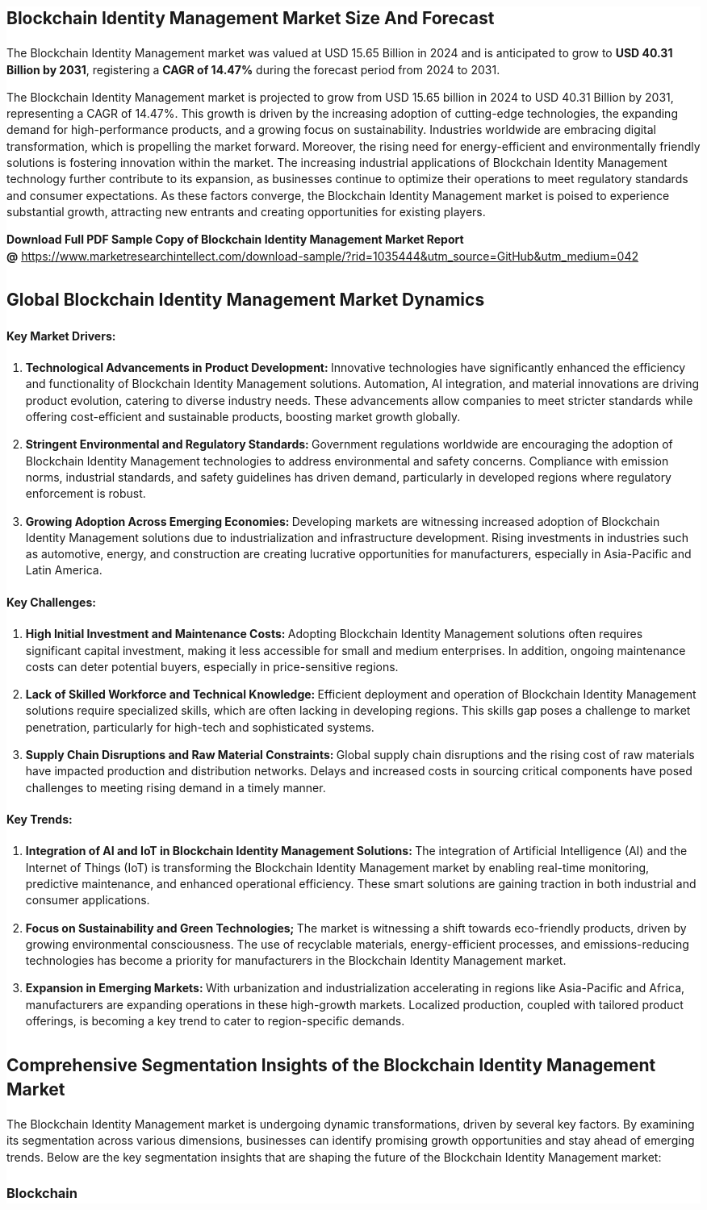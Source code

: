 <h2>Blockchain Identity Management Market Size And Forecast</h2><p>The Blockchain Identity Management market was valued at USD 15.65 Billion in 2024 and is anticipated to grow to <strong>USD 40.31 Billion by 2031</strong>, registering a <strong>CAGR of 14.47%</strong> during the forecast period from 2024 to 2031.</p><p>The Blockchain Identity Management market is projected to grow from USD 15.65 billion in 2024 to USD 40.31 Billion by 2031, representing a CAGR of 14.47%. This growth is driven by the increasing adoption of cutting-edge technologies, the expanding demand for high-performance products, and a growing focus on sustainability. Industries worldwide are embracing digital transformation, which is propelling the market forward. Moreover, the rising need for energy-efficient and environmentally friendly solutions is fostering innovation within the market. The increasing industrial applications of Blockchain Identity Management technology further contribute to its expansion, as businesses continue to optimize their operations to meet regulatory standards and consumer expectations. As these factors converge, the Blockchain Identity Management market is poised to experience substantial growth, attracting new entrants and creating opportunities for existing players.</p><p><strong>Download Full PDF Sample Copy of Blockchain Identity Management Market Report @</strong>&nbsp;<a href="https://www.marketresearchintellect.com/download-sample/?rid=1035444&amp;utm_source=GitHub&amp;utm_medium=042">https://www.marketresearchintellect.com/download-sample/?rid=1035444&amp;utm_source=GitHub&amp;utm_medium=042</a></p><h2>Global Blockchain Identity Management Market Dynamics</h2><h4><strong>Key Market Drivers:</strong></h4><ol><li><p><strong>Technological Advancements in Product Development:&nbsp;</strong>Innovative technologies have significantly enhanced the efficiency and functionality of Blockchain Identity Management solutions. Automation, AI integration, and material innovations are driving product evolution, catering to diverse industry needs. These advancements allow companies to meet stricter standards while offering cost-efficient and sustainable products, boosting market growth globally.</p></li><li><p><strong>Stringent Environmental and Regulatory Standards:&nbsp;</strong>Government regulations worldwide are encouraging the adoption of Blockchain Identity Management technologies to address environmental and safety concerns. Compliance with emission norms, industrial standards, and safety guidelines has driven demand, particularly in developed regions where regulatory enforcement is robust.</p></li><li><p><strong>Growing Adoption Across Emerging Economies:&nbsp;</strong>Developing markets are witnessing increased adoption of Blockchain Identity Management solutions due to industrialization and infrastructure development. Rising investments in industries such as automotive, energy, and construction are creating lucrative opportunities for manufacturers, especially in Asia-Pacific and Latin America.</p></li></ol><h4><strong>Key Challenges:</strong></h4><ol><li><p><strong>High Initial Investment and Maintenance Costs:&nbsp;</strong>Adopting Blockchain Identity Management solutions often requires significant capital investment, making it less accessible for small and medium enterprises. In addition, ongoing maintenance costs can deter potential buyers, especially in price-sensitive regions.</p></li><li><p><strong>Lack of Skilled Workforce and Technical Knowledge:&nbsp;</strong>Efficient deployment and operation of Blockchain Identity Management solutions require specialized skills, which are often lacking in developing regions. This skills gap poses a challenge to market penetration, particularly for high-tech and sophisticated systems.</p></li><li><p><strong>Supply Chain Disruptions and Raw Material Constraints:&nbsp;</strong>Global supply chain disruptions and the rising cost of raw materials have impacted production and distribution networks. Delays and increased costs in sourcing critical components have posed challenges to meeting rising demand in a timely manner.</p></li></ol><h4><strong>Key Trends:</strong></h4><ol><li><p><strong>Integration of AI and IoT in Blockchain Identity Management Solutions:&nbsp;</strong>The integration of Artificial Intelligence (AI) and the Internet of Things (IoT) is transforming the Blockchain Identity Management market by enabling real-time monitoring, predictive maintenance, and enhanced operational efficiency. These smart solutions are gaining traction in both industrial and consumer applications.</p></li><li><p><strong>Focus on Sustainability and Green Technologies;&nbsp;</strong>The market is witnessing a shift towards eco-friendly products, driven by growing environmental consciousness. The use of recyclable materials, energy-efficient processes, and emissions-reducing technologies has become a priority for manufacturers in the Blockchain Identity Management market.</p></li><li><p><strong>Expansion in Emerging Markets:&nbsp;</strong>With urbanization and industrialization accelerating in regions like Asia-Pacific and Africa, manufacturers are expanding operations in these high-growth markets. Localized production, coupled with tailored product offerings, is becoming a key trend to cater to region-specific demands.</p></li></ol><div class="article-main__content" data-test-id="publishing-text-block"><h2>Comprehensive Segmentation Insights of the Blockchain Identity Management Market</h2><p>The Blockchain Identity Management market is undergoing dynamic transformations, driven by several key factors. By examining its segmentation across various dimensions, businesses can identify promising growth opportunities and stay ahead of emerging trends. Below are the key segmentation insights that are shaping the future of the Blockchain Identity Management market:</p><h3><strong>Blockchain